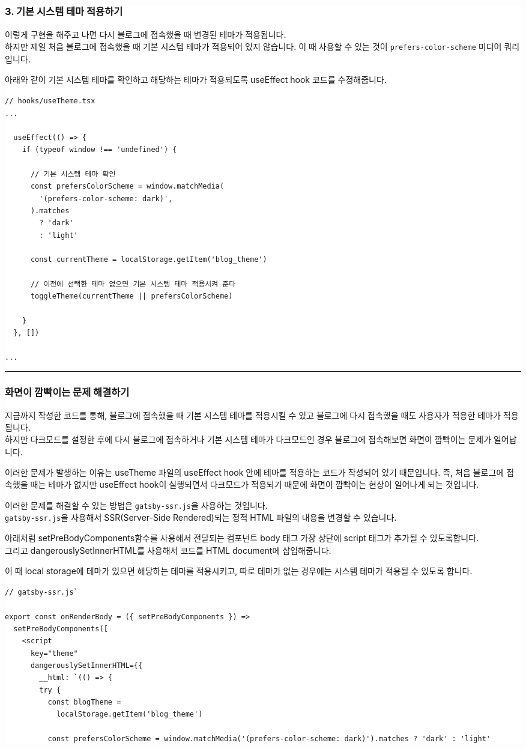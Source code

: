 ### 3. 기본 시스템 테마 적용하기

이렇게 구현을 해주고 나면 다시 블로그에 접속했을 때 변경된 테마가 적용됩니다. <br/>
하지만 제일 처음 블로그에 접속했을 때 기본 시스템 테마가 적용되어 있지 않습니다. 이 때 사용할 수 있는 것이 `prefers-color-scheme` 미디어 쿼리입니다.

아래와 같이 기본 시스템 테마를 확인하고 해당하는 테마가 적용되도록 useEffect hook 코드를 수정해줍니다.

```tsx
// hooks/useTheme.tsx
...

  useEffect(() => {
    if (typeof window !== 'undefined') {

      // 기본 시스템 테마 확인
      const prefersColorScheme = window.matchMedia(
        '(prefers-color-scheme: dark)',
      ).matches
        ? 'dark'
        : 'light'

      const currentTheme = localStorage.getItem('blog_theme')

      // 이전에 선택한 테마 없으면 기본 시스템 테마 적용시켜 준다
      toggleTheme(currentTheme || prefersColorScheme)

    }
  }, [])

...

```

---

### 화면이 깜빡이는 문제 해결하기

지금까지 작성한 코드를 통해, 블로그에 접속했을 때 기본 시스템 테마를 적용시킬 수 있고 블로그에 다시 접속했을 때도 사용자가 적용한 테마가 적용됩니다. <br/>
하지만 다크모드를 설정한 후에 다시 블로그에 접속하거나 기본 시스템 테마가 다크모드인 경우 블로그에 접속해보면 화면이 깜빡이는 문제가 일어납니다.

이러한 문제가 발생하는 이유는 useTheme 파일의 useEffect hook 안에 테마를 적용하는 코드가 작성되어 있기 때문입니다. 즉, 처음 블로그에 접속했을 때는 테마가 없지만 useEffect hook이 실행되면서 다크모드가 적용되기 때문에 화면이 깜빡이는 현상이 일어나게 되는 것입니다.

이러한 문제를 해결할 수 있는 방법은 `gatsby-ssr.js`을 사용하는 것입니다. <br/>
`gatsby-ssr.js`을 사용해서 SSR(Server-Side Rendered)되는 정적 HTML 파일의 내용을 변경할 수 있습니다.

아래처럼 setPreBodyComponents함수를 사용해서 전달되는 컴포넌트 body 태그 가장 상단에 script 태그가 추가될 수 있도록합니다.<br/>
그리고 dangerouslySetInnerHTML를 사용해서 코드를 HTML document에 삽입해줍니다.

이 때 local storage에 테마가 있으면 해당하는 테마를 적용시키고, 따로 테마가 없는 경우에는 시스템 테마가 적용될 수 있도록 합니다.

```tsx
// gatsby-ssr.js`

export const onRenderBody = ({ setPreBodyComponents }) =>
  setPreBodyComponents([
    <script
      key="theme"
      dangerouslySetInnerHTML={{
        __html: `(() => {
        try {
          const blogTheme =
            localStorage.getItem('blog_theme')

          const prefersColorScheme = window.matchMedia('(prefers-color-scheme: dark)').matches ? 'dark' : 'light'

```